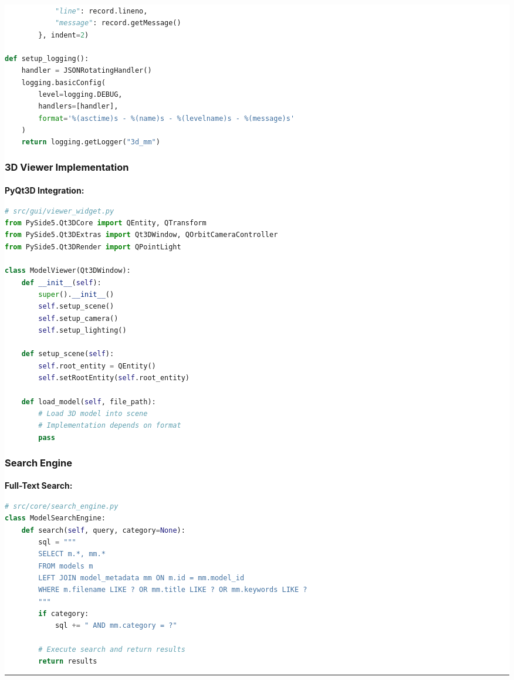 ```python
            "line": record.lineno,
            "message": record.getMessage()
        }, indent=2)

def setup_logging():
    handler = JSONRotatingHandler()
    logging.basicConfig(
        level=logging.DEBUG,
        handlers=[handler],
        format='%(asctime)s - %(name)s - %(levelname)s - %(message)s'
    )
    return logging.getLogger("3d_mm")
```

### **3D Viewer Implementation**

**PyQt3D Integration:**
```python
# src/gui/viewer_widget.py
from PySide5.Qt3DCore import QEntity, QTransform
from PySide5.Qt3DExtras import Qt3DWindow, QOrbitCameraController
from PySide5.Qt3DRender import QPointLight

class ModelViewer(Qt3DWindow):
    def __init__(self):
        super().__init__()
        self.setup_scene()
        self.setup_camera()
        self.setup_lighting()

    def setup_scene(self):
        self.root_entity = QEntity()
        self.setRootEntity(self.root_entity)

    def load_model(self, file_path):
        # Load 3D model into scene
        # Implementation depends on format
        pass
```

### **Search Engine**

**Full-Text Search:**
```python
# src/core/search_engine.py
class ModelSearchEngine:
    def search(self, query, category=None):
        sql = """
        SELECT m.*, mm.*
        FROM models m
        LEFT JOIN model_metadata mm ON m.id = mm.model_id
        WHERE m.filename LIKE ? OR mm.title LIKE ? OR mm.keywords LIKE ?
        """
        if category:
            sql += " AND mm.category = ?"

        # Execute search and return results
        return results
```

---